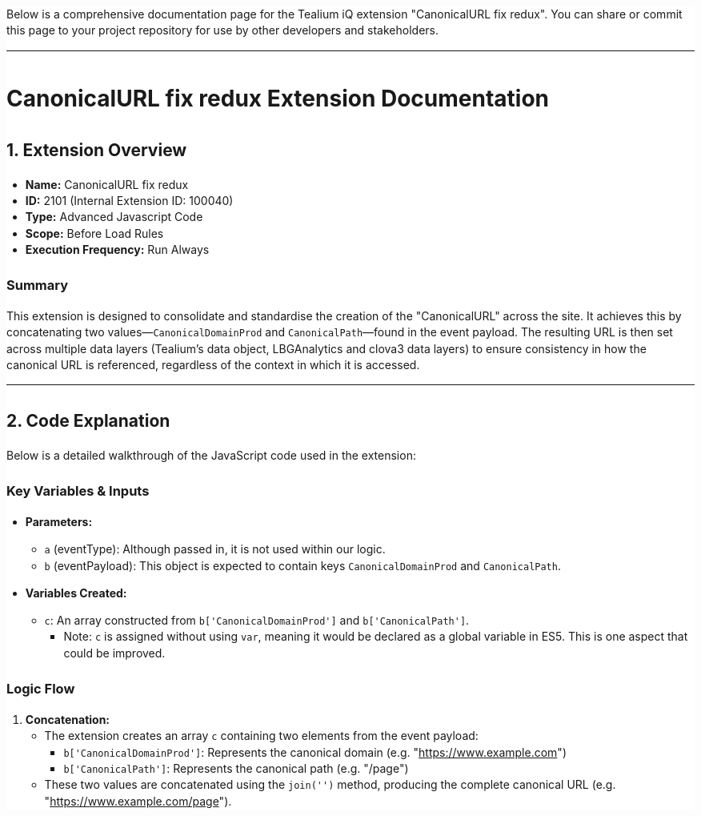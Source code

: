 Below is a comprehensive documentation page for the Tealium iQ extension "CanonicalURL fix redux". You can share or commit this page to your project repository for use by other developers and stakeholders.

---

# CanonicalURL fix redux Extension Documentation

## 1. Extension Overview

- **Name:** CanonicalURL fix redux  
- **ID:** 2101 (Internal Extension ID: 100040)  
- **Type:** Advanced Javascript Code  
- **Scope:** Before Load Rules  
- **Execution Frequency:** Run Always  

### Summary

This extension is designed to consolidate and standardise the creation of the "CanonicalURL" across the site. It achieves this by concatenating two values—`CanonicalDomainProd` and `CanonicalPath`—found in the event payload. The resulting URL is then set across multiple data layers (Tealium’s data object, LBGAnalytics and clova3 data layers) to ensure consistency in how the canonical URL is referenced, regardless of the context in which it is accessed.

---

## 2. Code Explanation

Below is a detailed walkthrough of the JavaScript code used in the extension:

### Key Variables & Inputs

- **Parameters:**  
  - `a` (eventType): Although passed in, it is not used within our logic.  
  - `b` (eventPayload): This object is expected to contain keys `CanonicalDomainProd` and `CanonicalPath`.

- **Variables Created:**  
  - `c`: An array constructed from `b['CanonicalDomainProd']` and `b['CanonicalPath']`.  
    - Note: `c` is assigned without using `var`, meaning it would be declared as a global variable in ES5. This is one aspect that could be improved.

### Logic Flow

1. **Concatenation:**  
   - The extension creates an array `c` containing two elements from the event payload:
     - `b['CanonicalDomainProd']`: Represents the canonical domain (e.g. "https://www.example.com")
     - `b['CanonicalPath']`: Represents the canonical path (e.g. "/page")
   - These two values are concatenated using the `join('')` method, producing the complete canonical URL (e.g. "https://www.example.com/page").

